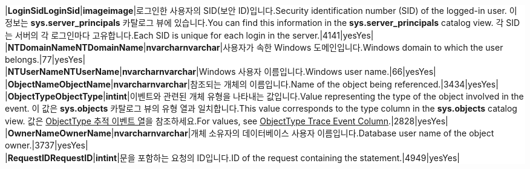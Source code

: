 |<span data-ttu-id="e33a1-167">**LoginSid**</span><span class="sxs-lookup"><span data-stu-id="e33a1-167">**LoginSid**</span></span>|<span data-ttu-id="e33a1-168">**image**</span><span class="sxs-lookup"><span data-stu-id="e33a1-168">**image**</span></span>|<span data-ttu-id="e33a1-169">로그인한 사용자의 SID(보안 ID)입니다.</span><span class="sxs-lookup"><span data-stu-id="e33a1-169">Security identification number (SID) of the logged-in user.</span></span> <span data-ttu-id="e33a1-170">이 정보는 **sys.server_principals** 카탈로그 뷰에 있습니다.</span><span class="sxs-lookup"><span data-stu-id="e33a1-170">You can find this information in the **sys.server_principals** catalog view.</span></span> <span data-ttu-id="e33a1-171">각 SID는 서버의 각 로그인마다 고유합니다.</span><span class="sxs-lookup"><span data-stu-id="e33a1-171">Each SID is unique for each login in the server.</span></span>|<span data-ttu-id="e33a1-172">41</span><span class="sxs-lookup"><span data-stu-id="e33a1-172">41</span></span>|<span data-ttu-id="e33a1-173">yes</span><span class="sxs-lookup"><span data-stu-id="e33a1-173">Yes</span></span>|  
|<span data-ttu-id="e33a1-174">**NTDomainName**</span><span class="sxs-lookup"><span data-stu-id="e33a1-174">**NTDomainName**</span></span>|<span data-ttu-id="e33a1-175">**nvarchar**</span><span class="sxs-lookup"><span data-stu-id="e33a1-175">**nvarchar**</span></span>|<span data-ttu-id="e33a1-176">사용자가 속한 Windows 도메인입니다.</span><span class="sxs-lookup"><span data-stu-id="e33a1-176">Windows domain to which the user belongs.</span></span>|<span data-ttu-id="e33a1-177">7</span><span class="sxs-lookup"><span data-stu-id="e33a1-177">7</span></span>|<span data-ttu-id="e33a1-178">yes</span><span class="sxs-lookup"><span data-stu-id="e33a1-178">Yes</span></span>|  
|<span data-ttu-id="e33a1-179">**NTUserName**</span><span class="sxs-lookup"><span data-stu-id="e33a1-179">**NTUserName**</span></span>|<span data-ttu-id="e33a1-180">**nvarchar**</span><span class="sxs-lookup"><span data-stu-id="e33a1-180">**nvarchar**</span></span>|<span data-ttu-id="e33a1-181">Windows 사용자 이름입니다.</span><span class="sxs-lookup"><span data-stu-id="e33a1-181">Windows user name.</span></span>|<span data-ttu-id="e33a1-182">6</span><span class="sxs-lookup"><span data-stu-id="e33a1-182">6</span></span>|<span data-ttu-id="e33a1-183">yes</span><span class="sxs-lookup"><span data-stu-id="e33a1-183">Yes</span></span>|  
|<span data-ttu-id="e33a1-184">**ObjectName**</span><span class="sxs-lookup"><span data-stu-id="e33a1-184">**ObjectName**</span></span>|<span data-ttu-id="e33a1-185">**nvarchar**</span><span class="sxs-lookup"><span data-stu-id="e33a1-185">**nvarchar**</span></span>|<span data-ttu-id="e33a1-186">참조되는 개체의 이름입니다.</span><span class="sxs-lookup"><span data-stu-id="e33a1-186">Name of the object being referenced.</span></span>|<span data-ttu-id="e33a1-187">34</span><span class="sxs-lookup"><span data-stu-id="e33a1-187">34</span></span>|<span data-ttu-id="e33a1-188">yes</span><span class="sxs-lookup"><span data-stu-id="e33a1-188">Yes</span></span>|  
|<span data-ttu-id="e33a1-189">**ObjectType**</span><span class="sxs-lookup"><span data-stu-id="e33a1-189">**ObjectType**</span></span>|<span data-ttu-id="e33a1-190">**int**</span><span class="sxs-lookup"><span data-stu-id="e33a1-190">**int**</span></span>|<span data-ttu-id="e33a1-191">이벤트와 관련된 개체 유형을 나타내는 값입니다.</span><span class="sxs-lookup"><span data-stu-id="e33a1-191">Value representing the type of the object involved in the event.</span></span> <span data-ttu-id="e33a1-192">이 값은 **sys.objects** 카탈로그 뷰의 유형 열과 일치합니다.</span><span class="sxs-lookup"><span data-stu-id="e33a1-192">This value corresponds to the type column in the **sys.objects** catalog view.</span></span> <span data-ttu-id="e33a1-193">값은 [ObjectType 추적 이벤트 열](objecttype-trace-event-column.md)을 참조하세요.</span><span class="sxs-lookup"><span data-stu-id="e33a1-193">For values, see [ObjectType Trace Event Column](objecttype-trace-event-column.md).</span></span>|<span data-ttu-id="e33a1-194">28</span><span class="sxs-lookup"><span data-stu-id="e33a1-194">28</span></span>|<span data-ttu-id="e33a1-195">yes</span><span class="sxs-lookup"><span data-stu-id="e33a1-195">Yes</span></span>|  
|<span data-ttu-id="e33a1-196">**OwnerName**</span><span class="sxs-lookup"><span data-stu-id="e33a1-196">**OwnerName**</span></span>|<span data-ttu-id="e33a1-197">**nvarchar**</span><span class="sxs-lookup"><span data-stu-id="e33a1-197">**nvarchar**</span></span>|<span data-ttu-id="e33a1-198">개체 소유자의 데이터베이스 사용자 이름입니다.</span><span class="sxs-lookup"><span data-stu-id="e33a1-198">Database user name of the object owner.</span></span>|<span data-ttu-id="e33a1-199">37</span><span class="sxs-lookup"><span data-stu-id="e33a1-199">37</span></span>|<span data-ttu-id="e33a1-200">yes</span><span class="sxs-lookup"><span data-stu-id="e33a1-200">Yes</span></span>|  
|<span data-ttu-id="e33a1-201">**RequestID**</span><span class="sxs-lookup"><span data-stu-id="e33a1-201">**RequestID**</span></span>|<span data-ttu-id="e33a1-202">**int**</span><span class="sxs-lookup"><span data-stu-id="e33a1-202">**int**</span></span>|<span data-ttu-id="e33a1-203">문을 포함하는 요청의 ID입니다.</span><span class="sxs-lookup"><span data-stu-id="e33a1-203">ID of the request containing the statement.</span></span>|<span data-ttu-id="e33a1-204">49</span><span class="sxs-lookup"><span data-stu-id="e33a1-204">49</span></span>|<span data-ttu-id="e33a1-205">yes</span><span class="sxs-lookup"><span data-stu-id="e33a1-205">Yes</span></span>|  